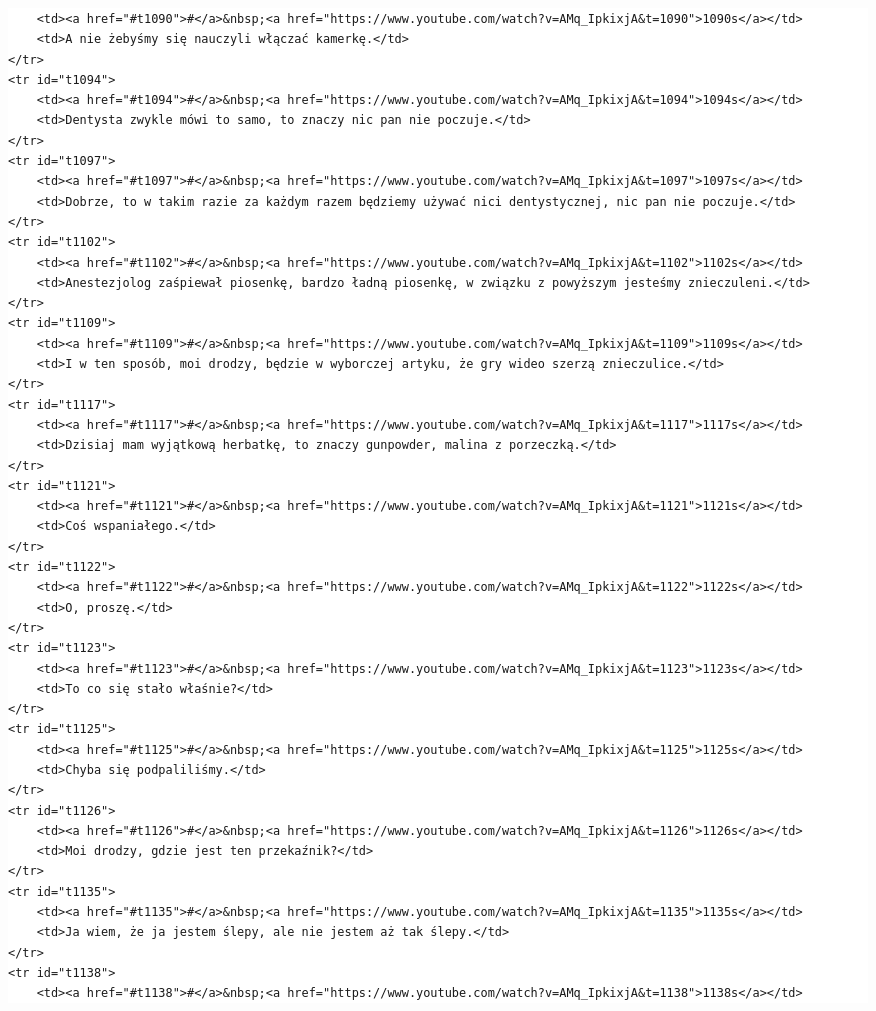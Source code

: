         <td><a href="#t1090">#</a>&nbsp;<a href="https://www.youtube.com/watch?v=AMq_IpkixjA&t=1090">1090s</a></td>
        <td>A nie żebyśmy się nauczyli włączać kamerkę.</td>
    </tr>
    <tr id="t1094">
        <td><a href="#t1094">#</a>&nbsp;<a href="https://www.youtube.com/watch?v=AMq_IpkixjA&t=1094">1094s</a></td>
        <td>Dentysta zwykle mówi to samo, to znaczy nic pan nie poczuje.</td>
    </tr>
    <tr id="t1097">
        <td><a href="#t1097">#</a>&nbsp;<a href="https://www.youtube.com/watch?v=AMq_IpkixjA&t=1097">1097s</a></td>
        <td>Dobrze, to w takim razie za każdym razem będziemy używać nici dentystycznej, nic pan nie poczuje.</td>
    </tr>
    <tr id="t1102">
        <td><a href="#t1102">#</a>&nbsp;<a href="https://www.youtube.com/watch?v=AMq_IpkixjA&t=1102">1102s</a></td>
        <td>Anestezjolog zaśpiewał piosenkę, bardzo ładną piosenkę, w związku z powyższym jesteśmy znieczuleni.</td>
    </tr>
    <tr id="t1109">
        <td><a href="#t1109">#</a>&nbsp;<a href="https://www.youtube.com/watch?v=AMq_IpkixjA&t=1109">1109s</a></td>
        <td>I w ten sposób, moi drodzy, będzie w wyborczej artyku, że gry wideo szerzą znieczulice.</td>
    </tr>
    <tr id="t1117">
        <td><a href="#t1117">#</a>&nbsp;<a href="https://www.youtube.com/watch?v=AMq_IpkixjA&t=1117">1117s</a></td>
        <td>Dzisiaj mam wyjątkową herbatkę, to znaczy gunpowder, malina z porzeczką.</td>
    </tr>
    <tr id="t1121">
        <td><a href="#t1121">#</a>&nbsp;<a href="https://www.youtube.com/watch?v=AMq_IpkixjA&t=1121">1121s</a></td>
        <td>Coś wspaniałego.</td>
    </tr>
    <tr id="t1122">
        <td><a href="#t1122">#</a>&nbsp;<a href="https://www.youtube.com/watch?v=AMq_IpkixjA&t=1122">1122s</a></td>
        <td>O, proszę.</td>
    </tr>
    <tr id="t1123">
        <td><a href="#t1123">#</a>&nbsp;<a href="https://www.youtube.com/watch?v=AMq_IpkixjA&t=1123">1123s</a></td>
        <td>To co się stało właśnie?</td>
    </tr>
    <tr id="t1125">
        <td><a href="#t1125">#</a>&nbsp;<a href="https://www.youtube.com/watch?v=AMq_IpkixjA&t=1125">1125s</a></td>
        <td>Chyba się podpaliliśmy.</td>
    </tr>
    <tr id="t1126">
        <td><a href="#t1126">#</a>&nbsp;<a href="https://www.youtube.com/watch?v=AMq_IpkixjA&t=1126">1126s</a></td>
        <td>Moi drodzy, gdzie jest ten przekaźnik?</td>
    </tr>
    <tr id="t1135">
        <td><a href="#t1135">#</a>&nbsp;<a href="https://www.youtube.com/watch?v=AMq_IpkixjA&t=1135">1135s</a></td>
        <td>Ja wiem, że ja jestem ślepy, ale nie jestem aż tak ślepy.</td>
    </tr>
    <tr id="t1138">
        <td><a href="#t1138">#</a>&nbsp;<a href="https://www.youtube.com/watch?v=AMq_IpkixjA&t=1138">1138s</a></td>